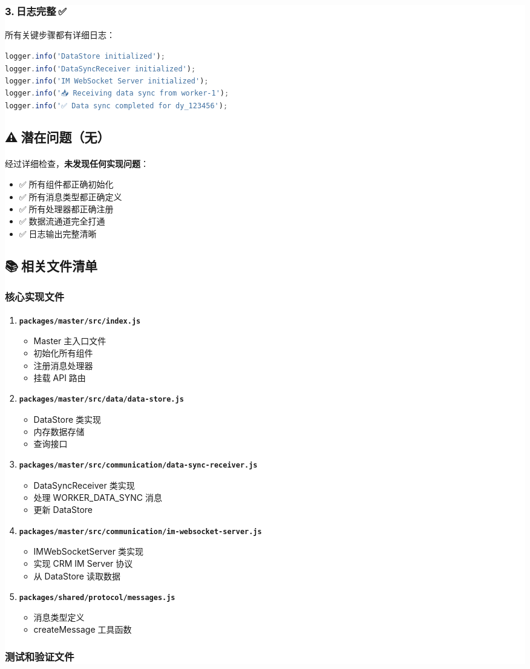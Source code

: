 ### 3. 日志完整 ✅

所有关键步骤都有详细日志：

```javascript
logger.info('DataStore initialized');
logger.info('DataSyncReceiver initialized');
logger.info('IM WebSocket Server initialized');
logger.info('📥 Receiving data sync from worker-1');
logger.info('✅ Data sync completed for dy_123456');
```

## ⚠️ 潜在问题（无）

经过详细检查，**未发现任何实现问题**：

- ✅ 所有组件都正确初始化
- ✅ 所有消息类型都正确定义
- ✅ 所有处理器都正确注册
- ✅ 数据流通道完全打通
- ✅ 日志输出完整清晰

## 📚 相关文件清单

### 核心实现文件

1. **`packages/master/src/index.js`**
   - Master 主入口文件
   - 初始化所有组件
   - 注册消息处理器
   - 挂载 API 路由

2. **`packages/master/src/data/data-store.js`**
   - DataStore 类实现
   - 内存数据存储
   - 查询接口

3. **`packages/master/src/communication/data-sync-receiver.js`**
   - DataSyncReceiver 类实现
   - 处理 WORKER_DATA_SYNC 消息
   - 更新 DataStore

4. **`packages/master/src/communication/im-websocket-server.js`**
   - IMWebSocketServer 类实现
   - 实现 CRM IM Server 协议
   - 从 DataStore 读取数据

5. **`packages/shared/protocol/messages.js`**
   - 消息类型定义
   - createMessage 工具函数

### 测试和验证文件
